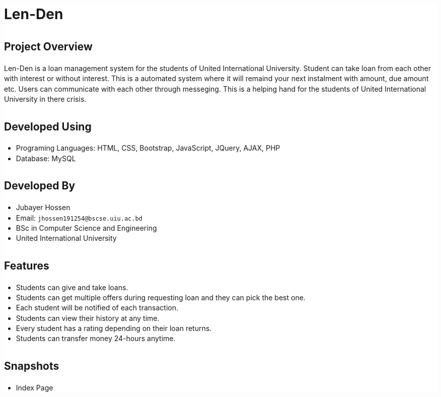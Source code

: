 # Len-Den
## Project Overview
Len-Den is a loan management system for the students of United International University. Student can take loan from each other with interest or without interest. This is a automated system where it will remaind your next instalment with amount, due amount etc. Users can communicate with each other through messeging. This is a helping hand for the students of United International University in there crisis.
## Developed Using
* Programing Languages: HTML, CSS, Bootstrap, JavaScript, JQuery, AJAX, PHP
* Database: MySQL

## Developed By
* Jubayer Hossen  
* Email: `jhossen191254@bscse.uiu.ac.bd`  
* BSc in Computer Science and Engineering  
* United International University

## Features
* Students can give and take loans.
* Students can get multiple offers during requesting loan and they can pick the best one.
* Each student will be notified of each transaction.
* Students can view their history at any time.
* Every student has a rating depending on their loan returns.
* Students can transfer money 24-hours anytime.

## Snapshots
* Index Page 
